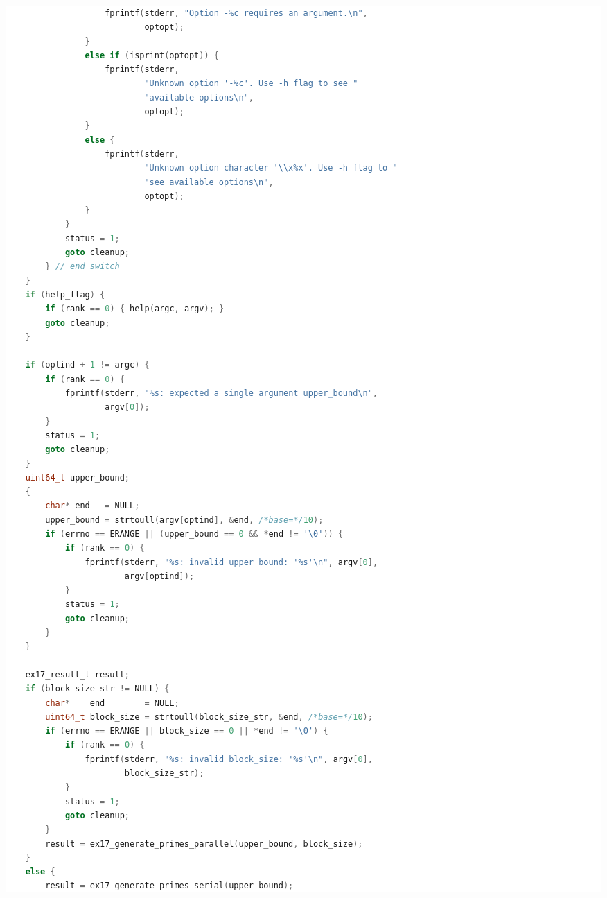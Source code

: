 ```c
                    fprintf(stderr, "Option -%c requires an argument.\n",
                            optopt);
                }
                else if (isprint(optopt)) {
                    fprintf(stderr,
                            "Unknown option '-%c'. Use -h flag to see "
                            "available options\n",
                            optopt);
                }
                else {
                    fprintf(stderr,
                            "Unknown option character '\\x%x'. Use -h flag to "
                            "see available options\n",
                            optopt);
                }
            }
            status = 1;
            goto cleanup;
        } // end switch
    }
    if (help_flag) {
        if (rank == 0) { help(argc, argv); }
        goto cleanup;
    }

    if (optind + 1 != argc) {
        if (rank == 0) {
            fprintf(stderr, "%s: expected a single argument upper_bound\n",
                    argv[0]);
        }
        status = 1;
        goto cleanup;
    }
    uint64_t upper_bound;
    {
        char* end   = NULL;
        upper_bound = strtoull(argv[optind], &end, /*base=*/10);
        if (errno == ERANGE || (upper_bound == 0 && *end != '\0')) {
            if (rank == 0) {
                fprintf(stderr, "%s: invalid upper_bound: '%s'\n", argv[0],
                        argv[optind]);
            }
            status = 1;
            goto cleanup;
        }
    }

    ex17_result_t result;
    if (block_size_str != NULL) {
        char*    end        = NULL;
        uint64_t block_size = strtoull(block_size_str, &end, /*base=*/10);
        if (errno == ERANGE || block_size == 0 || *end != '\0') {
            if (rank == 0) {
                fprintf(stderr, "%s: invalid block_size: '%s'\n", argv[0],
                        block_size_str);
            }
            status = 1;
            goto cleanup;
        }
        result = ex17_generate_primes_parallel(upper_bound, block_size);
    }
    else {
        result = ex17_generate_primes_serial(upper_bound);
```